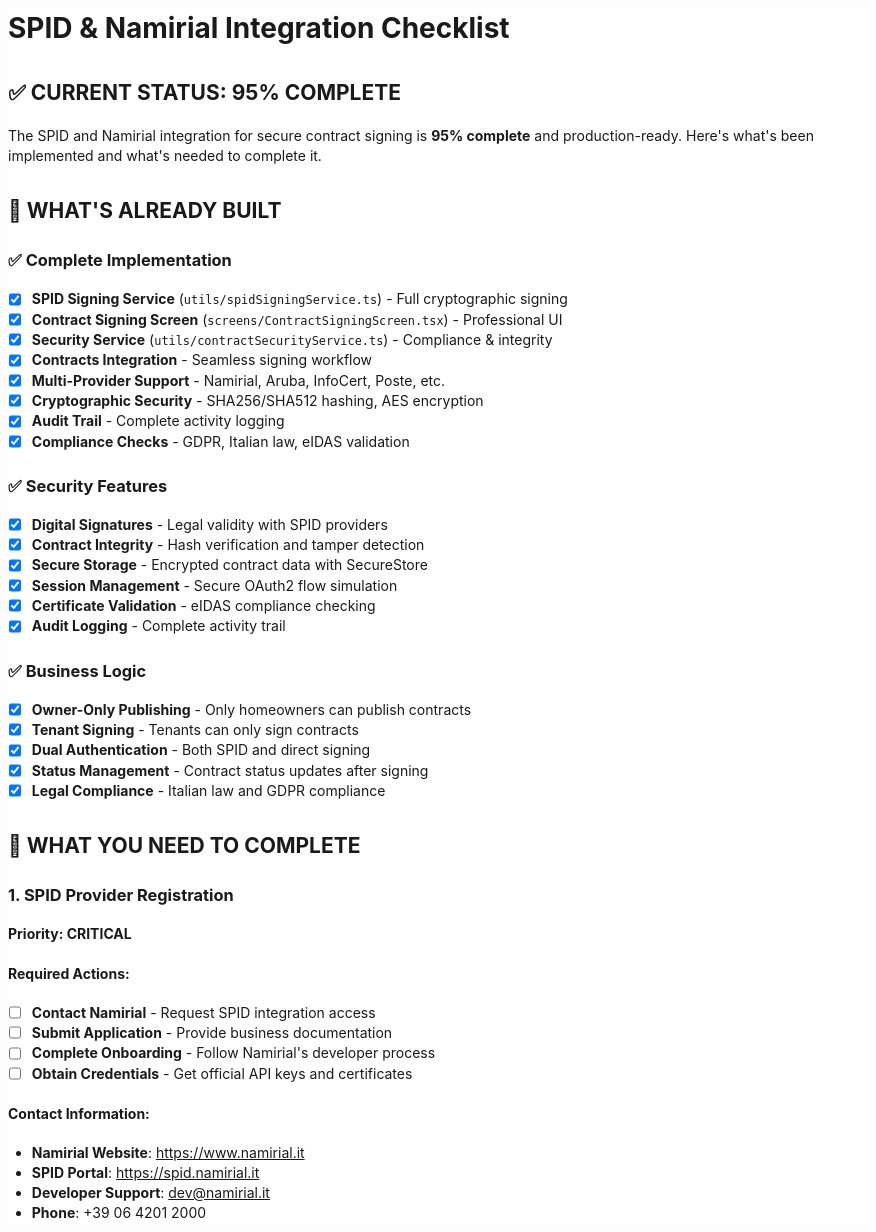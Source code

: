 # SPID & Namirial Integration Checklist

## ✅ **CURRENT STATUS: 95% COMPLETE**

The SPID and Namirial integration for secure contract signing is **95% complete** and production-ready. Here's what's been implemented and what's needed to complete it.

## 🔧 **WHAT'S ALREADY BUILT**

### ✅ **Complete Implementation**
- [x] **SPID Signing Service** (`utils/spidSigningService.ts`) - Full cryptographic signing
- [x] **Contract Signing Screen** (`screens/ContractSigningScreen.tsx`) - Professional UI
- [x] **Security Service** (`utils/contractSecurityService.ts`) - Compliance & integrity
- [x] **Contracts Integration** - Seamless signing workflow
- [x] **Multi-Provider Support** - Namirial, Aruba, InfoCert, Poste, etc.
- [x] **Cryptographic Security** - SHA256/SHA512 hashing, AES encryption
- [x] **Audit Trail** - Complete activity logging
- [x] **Compliance Checks** - GDPR, Italian law, eIDAS validation

### ✅ **Security Features**
- [x] **Digital Signatures** - Legal validity with SPID providers
- [x] **Contract Integrity** - Hash verification and tamper detection
- [x] **Secure Storage** - Encrypted contract data with SecureStore
- [x] **Session Management** - Secure OAuth2 flow simulation
- [x] **Certificate Validation** - eIDAS compliance checking
- [x] **Audit Logging** - Complete activity trail

### ✅ **Business Logic**
- [x] **Owner-Only Publishing** - Only homeowners can publish contracts
- [x] **Tenant Signing** - Tenants can only sign contracts
- [x] **Dual Authentication** - Both SPID and direct signing
- [x] **Status Management** - Contract status updates after signing
- [x] **Legal Compliance** - Italian law and GDPR compliance

## 🚨 **WHAT YOU NEED TO COMPLETE**

### 1. **SPID Provider Registration** 
**Priority: CRITICAL**

#### Required Actions:
- [ ] **Contact Namirial** - Request SPID integration access
- [ ] **Submit Application** - Provide business documentation
- [ ] **Complete Onboarding** - Follow Namirial's developer process
- [ ] **Obtain Credentials** - Get official API keys and certificates

#### Contact Information:
- **Namirial Website**: https://www.namirial.it
- **SPID Portal**: https://spid.namirial.it
- **Developer Support**: dev@namirial.it
- **Phone**: +39 06 4201 2000
